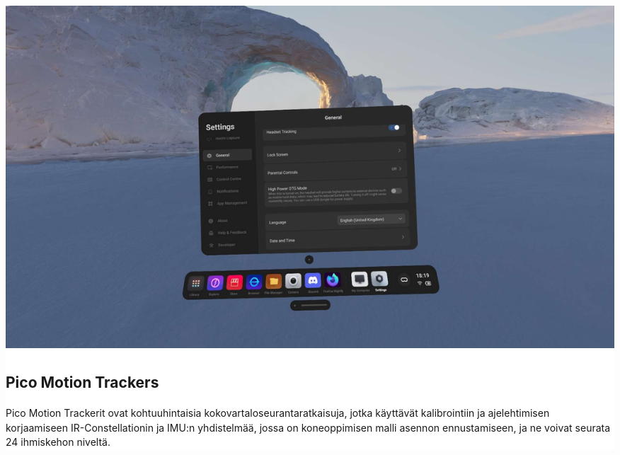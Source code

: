   <img src="https://raw.githubusercontent.com/Nyabsi/blog/refs/heads/main/images/p4u_review/highpower_otg.jpg"/>
</div>

</br>

## Pico Motion Trackers

Pico Motion Trackerit ovat kohtuuhintaisia kokovartaloseurantaratkaisuja, jotka käyttävät kalibrointiin ja ajelehtimisen korjaamiseen IR-Constellationin ja IMU:n yhdistelmää, jossa on koneoppimisen malli asennon ennustamiseen, ja ne voivat seurata 24 ihmiskehon niveltä.

<div align="center">